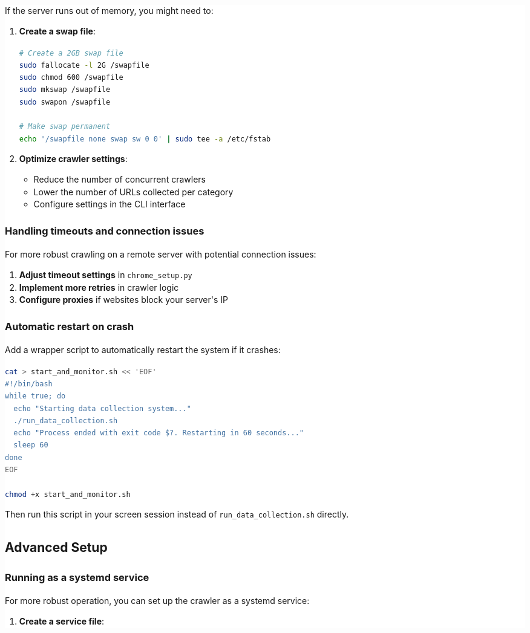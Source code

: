 If the server runs out of memory, you might need to:

1. **Create a swap file**:

   ```bash
   # Create a 2GB swap file
   sudo fallocate -l 2G /swapfile
   sudo chmod 600 /swapfile
   sudo mkswap /swapfile
   sudo swapon /swapfile

   # Make swap permanent
   echo '/swapfile none swap sw 0 0' | sudo tee -a /etc/fstab
   ```

2. **Optimize crawler settings**:
   - Reduce the number of concurrent crawlers
   - Lower the number of URLs collected per category
   - Configure settings in the CLI interface

### Handling timeouts and connection issues

For more robust crawling on a remote server with potential connection issues:

1. **Adjust timeout settings** in `chrome_setup.py`
2. **Implement more retries** in crawler logic
3. **Configure proxies** if websites block your server's IP

### Automatic restart on crash

Add a wrapper script to automatically restart the system if it crashes:

```bash
cat > start_and_monitor.sh << 'EOF'
#!/bin/bash
while true; do
  echo "Starting data collection system..."
  ./run_data_collection.sh
  echo "Process ended with exit code $?. Restarting in 60 seconds..."
  sleep 60
done
EOF

chmod +x start_and_monitor.sh
```

Then run this script in your screen session instead of `run_data_collection.sh` directly.

## Advanced Setup

### Running as a systemd service

For more robust operation, you can set up the crawler as a systemd service:

1. **Create a service file**:

